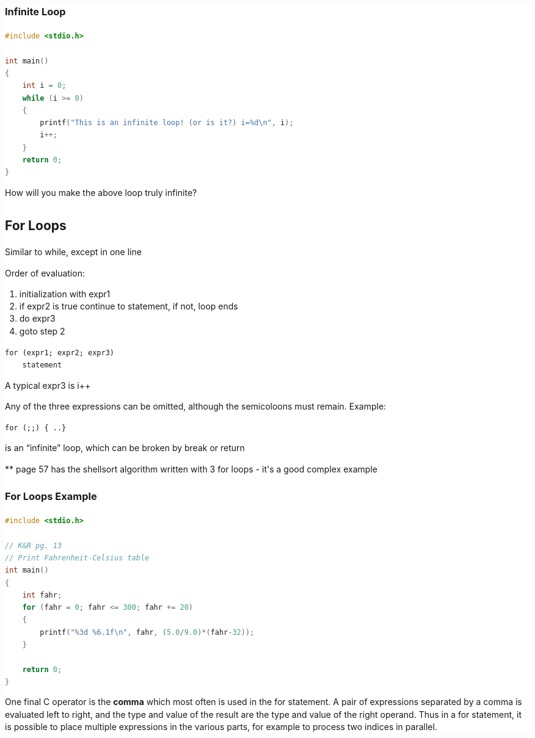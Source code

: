 
### Infinite Loop
```c
#include <stdio.h>

int main()
{
    int i = 0;
    while (i >= 0)
    {
        printf("This is an infinite loop! (or is it?) i=%d\n", i);
        i++;
    }
    return 0;
}
```
How will you make the above loop truly infinite?

## For Loops
Similar to while, except in one line

Order of evaluation:
1. initialization with expr1
2. if expr2 is true continue to statement, if not, loop ends
3. do expr3
4. goto step 2


```
for (expr1; expr2; expr3)
    statement
```
A typical expr3 is i++

Any of the three expressions can be omitted, although the semicoloons must remain. Example: 
```
for (;;) { ..}
```
is an “infinite” loop, which can be broken by break or return

** page 57 has the shellsort algorithm written with 3 for loops - it's a good complex example

### For Loops Example
```c
#include <stdio.h>

// K&R pg. 13
// Print Fahrenheit-Celsius table
int main()
{
    int fahr;
    for (fahr = 0; fahr <= 300; fahr += 20)
    {
        printf("%3d %6.1f\n", fahr, (5.0/9.0)*(fahr-32));
    }

    return 0;
}
```
One final C operator is the **comma** which most often is used in the for statement. A pair of expressions separated by a comma is evaluated left to right, and the type and value of the result are the type and value of the right operand. Thus in a for statement, it is possible to place multiple expressions in the various parts, for example to process two indices in parallel. 
